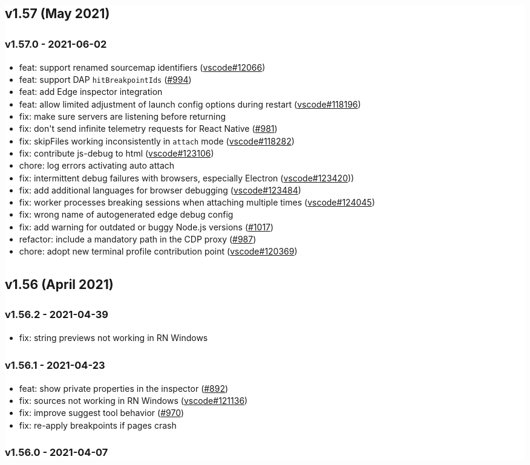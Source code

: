 ## v1.57 (May 2021)

### v1.57.0 - 2021-06-02

-   feat: support renamed sourcemap identifiers
    ([vscode#12066](https://github.com/microsoft/vscode/issues/12066))
-   feat: support DAP `hitBreakpointIds`
    ([#994](https://github.com/microsoft/vscode-js-debug/issues/994))
-   feat: add Edge inspector integration
-   feat: allow limited adjustment of launch config options during restart
    ([vscode#118196](https://github.com/microsoft/vscode/issues/118196))
-   fix: make sure servers are listening before returning
-   fix: don't send infinite telemetry requests for React Native
    ([#981](https://github.com/microsoft/vscode-js-debug/issues/981))
-   fix: skipFiles working inconsistently in `attach` mode
    ([vscode#118282](https://github.com/microsoft/vscode/issues/118282))
-   fix: contribute js-debug to html
    ([vscode#123106](https://github.com/microsoft/vscode/issues/123106))
-   chore: log errors activating auto attach
-   fix: intermittent debug failures with browsers, especially Electron
    ([vscode#123420](https://github.com/microsoft/vscode/issues/123420)))
-   fix: add additional languages for browser debugging
    ([vscode#123484](https://github.com/microsoft/vscode/issues/123484))
-   fix: worker processes breaking sessions when attaching multiple times
    ([vscode#124045](https://github.com/microsoft/vscode/issues/124045))
-   fix: wrong name of autogenerated edge debug config
-   fix: add warning for outdated or buggy Node.js versions
    ([#1017](https://github.com/microsoft/vscode-js-debug/issues/1017))
-   refactor: include a mandatory path in the CDP proxy
    ([#987](https://github.com/microsoft/vscode-js-debug/issues/987))
-   chore: adopt new terminal profile contribution point
    ([vscode#120369](https://github.com/microsoft/vscode/issues/120369))

## v1.56 (April 2021)

### v1.56.2 - 2021-04-39

-   fix: string previews not working in RN Windows

### v1.56.1 - 2021-04-23

-   feat: show private properties in the inspector
    ([#892](https://github.com/microsoft/vscode-js-debug/issues/892))
-   fix: sources not working in RN Windows
    ([vscode#121136](https://github.com/microsoft/vscode/issues/121136))
-   fix: improve suggest tool behavior
    ([#970](https://github.com/microsoft/vscode-js-debug/issues/970))
-   fix: re-apply breakpoints if pages crash

### v1.56.0 - 2021-04-07
